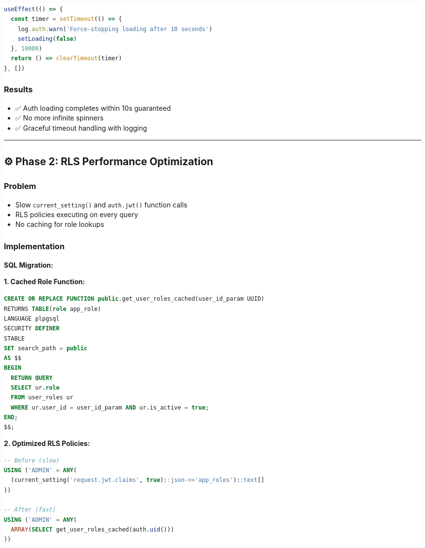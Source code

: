 ```typescript
useEffect(() => {
  const timer = setTimeout(() => {
    log.auth.warn('Force-stopping loading after 10 seconds')
    setLoading(false)
  }, 10000)
  return () => clearTimeout(timer)
}, [])
```

### Results
- ✅ Auth loading completes within 10s guaranteed
- ✅ No more infinite spinners
- ✅ Graceful timeout handling with logging

---

## ⚙️ Phase 2: RLS Performance Optimization

### Problem
- Slow `current_setting()` and `auth.jwt()` function calls
- RLS policies executing on every query
- No caching for role lookups

### Implementation

**SQL Migration:**

**1. Cached Role Function:**
```sql
CREATE OR REPLACE FUNCTION public.get_user_roles_cached(user_id_param UUID)
RETURNS TABLE(role app_role)
LANGUAGE plpgsql
SECURITY DEFINER
STABLE
SET search_path = public
AS $$
BEGIN
  RETURN QUERY
  SELECT ur.role
  FROM user_roles ur
  WHERE ur.user_id = user_id_param AND ur.is_active = true;
END;
$$;
```

**2. Optimized RLS Policies:**
```sql
-- Before (slow)
USING ('ADMIN' = ANY(
  (current_setting('request.jwt.claims', true)::json->>'app_roles')::text[]
))

-- After (fast)
USING ('ADMIN' = ANY(
  ARRAY(SELECT get_user_roles_cached(auth.uid()))
))
```

